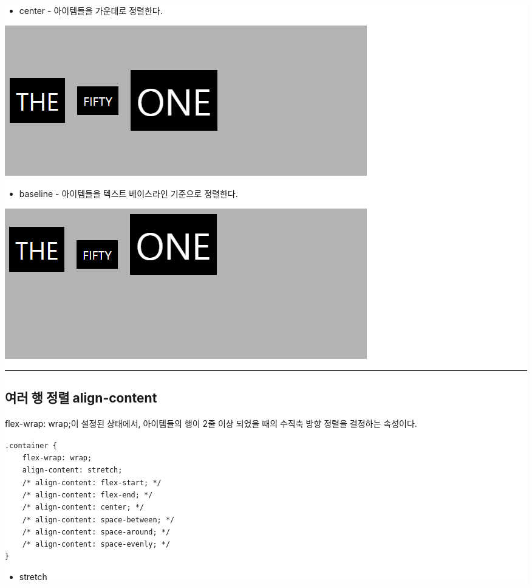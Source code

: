 - center - 아이템들을 가운데로 정렬한다.

![Alt text](./img/aiFlexCenter.PNG)

- baseline - 아이템들을 텍스트 베이스라인 기준으로 정렬한다.

![Alt text](./img/aiBaseline.PNG)

- - -

## **여러 행 정렬 align-content**

flex-wrap: wrap;이 설정된 상태에서, 아이템들의 행이 2줄 이상 되었을 때의 수직축 방향 정렬을 결정하는 속성이다.

    .container {
        flex-wrap: wrap;
        align-content: stretch;
        /* align-content: flex-start; */
        /* align-content: flex-end; */
        /* align-content: center; */
        /* align-content: space-between; */
        /* align-content: space-around; */
        /* align-content: space-evenly; */
    }

- stretch

